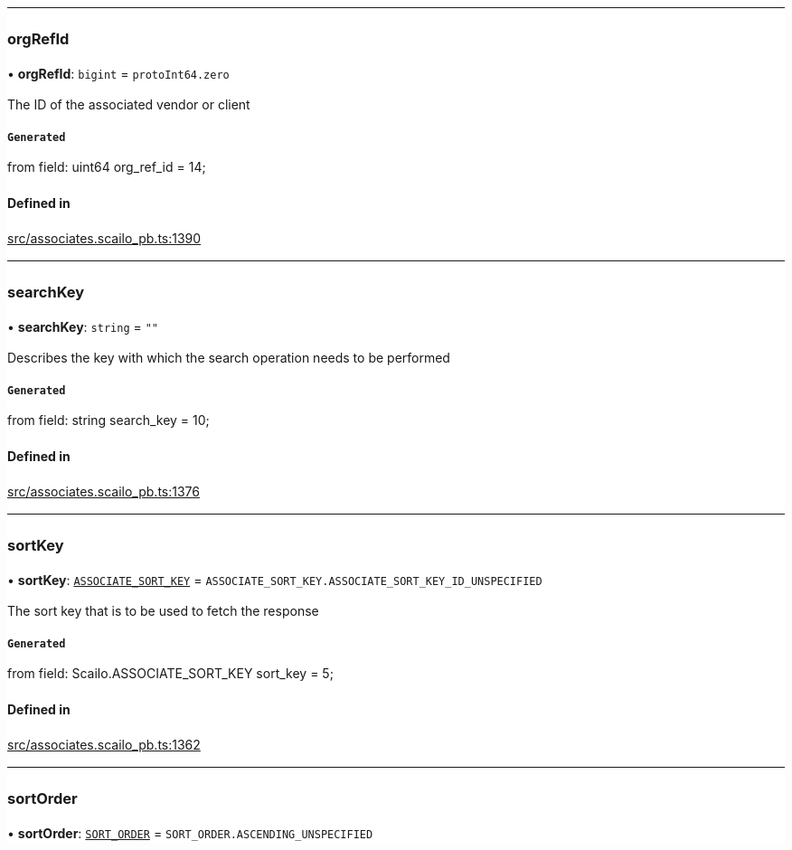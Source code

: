 ___

### orgRefId

• **orgRefId**: `bigint` = `protoInt64.zero`

The ID of the associated vendor or client

**`Generated`**

from field: uint64 org_ref_id = 14;

#### Defined in

[src/associates.scailo_pb.ts:1390](https://github.com/scailo/ts-sdk/blob/c10a36b57201dfa5903d4b53efa1e62aa6208936/src/associates.scailo_pb.ts#L1390)

___

### searchKey

• **searchKey**: `string` = `""`

Describes the key with which the search operation needs to be performed

**`Generated`**

from field: string search_key = 10;

#### Defined in

[src/associates.scailo_pb.ts:1376](https://github.com/scailo/ts-sdk/blob/c10a36b57201dfa5903d4b53efa1e62aa6208936/src/associates.scailo_pb.ts#L1376)

___

### sortKey

• **sortKey**: [`ASSOCIATE_SORT_KEY`](../enums/ASSOCIATE_SORT_KEY.md) = `ASSOCIATE_SORT_KEY.ASSOCIATE_SORT_KEY_ID_UNSPECIFIED`

The sort key that is to be used to fetch the response

**`Generated`**

from field: Scailo.ASSOCIATE_SORT_KEY sort_key = 5;

#### Defined in

[src/associates.scailo_pb.ts:1362](https://github.com/scailo/ts-sdk/blob/c10a36b57201dfa5903d4b53efa1e62aa6208936/src/associates.scailo_pb.ts#L1362)

___

### sortOrder

• **sortOrder**: [`SORT_ORDER`](../enums/SORT_ORDER.md) = `SORT_ORDER.ASCENDING_UNSPECIFIED`
